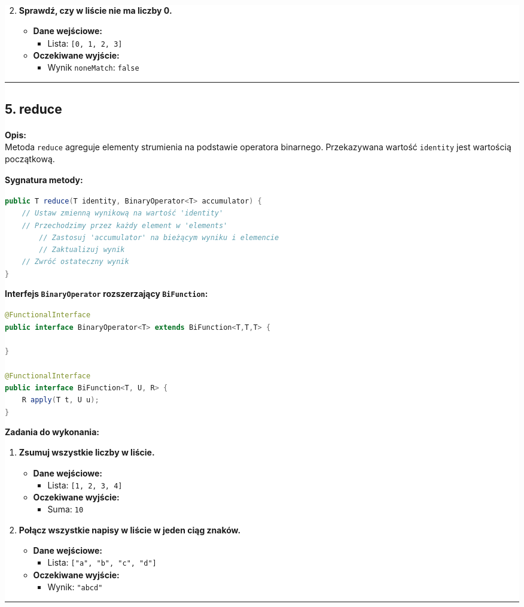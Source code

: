 2. **Sprawdź, czy w liście nie ma liczby 0.**

    - **Dane wejściowe:**
        - Lista: `[0, 1, 2, 3]`
    - **Oczekiwane wyjście:**
        - Wynik `noneMatch`: `false`

---

## 5. reduce

**Opis:**  
Metoda `reduce` agreguje elementy strumienia na podstawie operatora binarnego. Przekazywana wartość `identity` jest wartością początkową.

**Sygnatura metody:**
```java
public T reduce(T identity, BinaryOperator<T> accumulator) {
    // Ustaw zmienną wynikową na wartość 'identity'
    // Przechodzimy przez każdy element w 'elements'
        // Zastosuj 'accumulator' na bieżącym wyniku i elemencie
        // Zaktualizuj wynik
    // Zwróć ostateczny wynik
}
```

**Interfejs `BinaryOperator` rozszerzający `BiFunction`:**
```java
@FunctionalInterface
public interface BinaryOperator<T> extends BiFunction<T,T,T> {
    
}

@FunctionalInterface
public interface BiFunction<T, U, R> {
    R apply(T t, U u);
}
```

**Zadania do wykonania:**

1. **Zsumuj wszystkie liczby w liście.**

    - **Dane wejściowe:**
        - Lista: `[1, 2, 3, 4]`
    - **Oczekiwane wyjście:**
        - Suma: `10`

2. **Połącz wszystkie napisy w liście w jeden ciąg znaków.**

    - **Dane wejściowe:**
        - Lista: `["a", "b", "c", "d"]`
    - **Oczekiwane wyjście:**
        - Wynik: `"abcd"`

---
